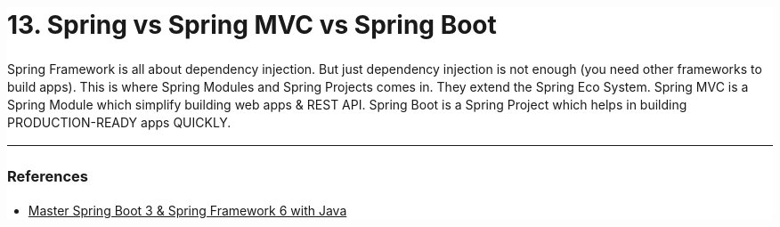 # 13. Spring vs Spring MVC vs Spring Boot
Spring Framework is all about dependency injection. But just dependency injection is not enough (you need other frameworks to build apps).
This is where Spring Modules and Spring Projects comes in. They extend the Spring Eco System.
Spring MVC is a Spring Module which simplify building web apps & REST API.
Spring Boot is a Spring Project which helps in building PRODUCTION-READY apps QUICKLY. 


---
### References
- [Master Spring Boot 3 & Spring Framework 6 with Java](Master%20Spring%20Boot%203%20&%20Spring%20Framework%206%20with%20Java.md)